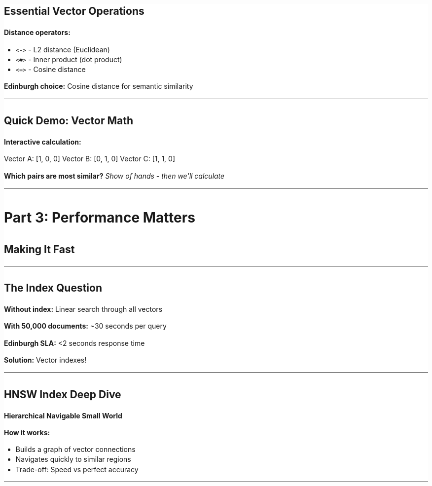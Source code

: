 ## Essential Vector Operations

<span class="fragment">**Distance operators:**</span>
- <span class="fragment">`<->` - L2 distance (Euclidean)</span>
- <span class="fragment">`<#>` - Inner product (dot product)</span>
- <span class="fragment">`<=>` - Cosine distance</span>

<span class="fragment">**Edinburgh choice:** Cosine distance for semantic similarity</span>

---

## Quick Demo: Vector Math

**Interactive calculation:**

<span class="fragment">Vector A: [1, 0, 0]</span>
<span class="fragment">Vector B: [0, 1, 0]</span>
<span class="fragment">Vector C: [1, 1, 0]</span>

<span class="fragment">**Which pairs are most similar?**</span>
<span class="fragment">*Show of hands - then we'll calculate*</span>

---

# Part 3: Performance Matters
## Making It Fast

---

## The Index Question

<span class="fragment">**Without index:** Linear search through all vectors</span>

<span class="fragment">**With 50,000 documents:** ~30 seconds per query</span>

<span class="fragment">**Edinburgh SLA:** <2 seconds response time</span>

<span class="fragment">**Solution:** Vector indexes!</span>

---

## HNSW Index Deep Dive

<span class="fragment">**Hierarchical Navigable Small World**</span>

<span class="fragment">**How it works:**</span>
- <span class="fragment">Builds a graph of vector connections</span>
- <span class="fragment">Navigates quickly to similar regions</span>
- <span class="fragment">Trade-off: Speed vs perfect accuracy</span>

---
